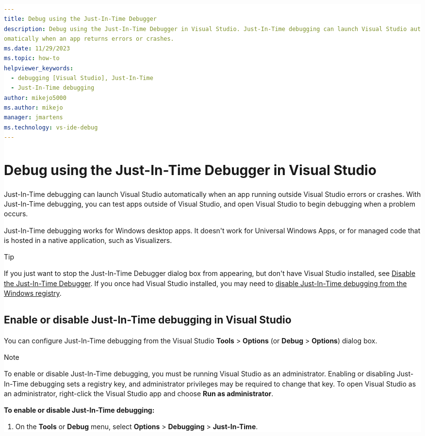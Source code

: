 ```yaml
---
title: Debug using the Just-In-Time Debugger
description: Debug using the Just-In-Time Debugger in Visual Studio. Just-In-Time debugging can launch Visual Studio automatically when an app returns errors or crashes.
ms.date: 11/29/2023
ms.topic: how-to
helpviewer_keywords: 
  - debugging [Visual Studio], Just-In-Time
  - Just-In-Time debugging
author: mikejo5000
ms.author: mikejo
manager: jmartens
ms.technology: vs-ide-debug
---
```

# Debug using the Just-In-Time Debugger in Visual Studio


Just-In-Time debugging can launch Visual Studio automatically when an app running outside Visual Studio errors or crashes. With Just-In-Time debugging, you can test apps outside of Visual Studio, and open Visual Studio to begin debugging when a problem occurs.

Just-In-Time debugging works for Windows desktop apps. It doesn't work for Universal Windows Apps, or for managed code that is hosted in a native application, such as Visualizers.

> [!TIP]
> If you just want to stop the Just-In-Time Debugger dialog box from appearing, but don't have Visual Studio installed, see [Disable the Just-In-Time Debugger](../debugger/just-in-time-debugging-in-visual-studio.md). If you once had Visual Studio installed, you may need to [disable Just-In-Time debugging from the Windows registry](#disable-just-in-time-debugging-from-the-windows-registry).

## <a name="BKMK_Enabling"></a> Enable or disable Just-In-Time debugging in Visual Studio

You can configure Just-In-Time debugging from the Visual Studio **Tools** > **Options** (or **Debug** > **Options**) dialog box.

> [!NOTE]
> To enable or disable Just-In-Time debugging, you must be running Visual Studio as an administrator. Enabling or disabling Just-In-Time debugging sets a registry key, and administrator privileges may be required to change that key. To open Visual Studio as an administrator, right-click the Visual Studio app and choose **Run as administrator**.

**To enable or disable Just-In-Time debugging:**

1. On the **Tools** or **Debug** menu, select **Options** > **Debugging** > **Just-In-Time**.
